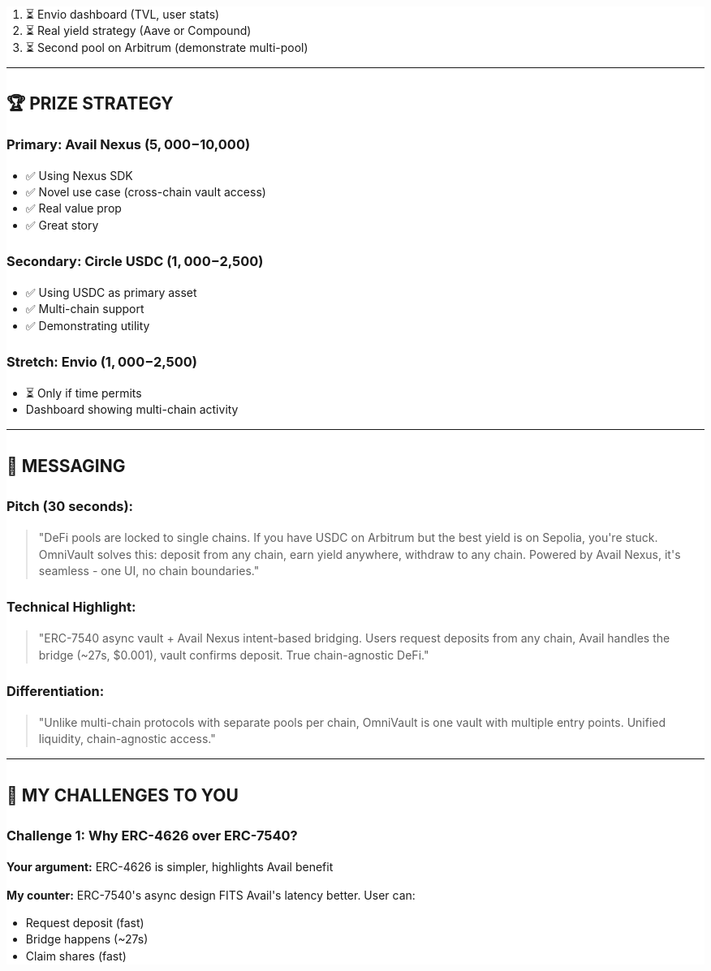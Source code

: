 1. ⏳ Envio dashboard (TVL, user stats)
2. ⏳ Real yield strategy (Aave or Compound)
3. ⏳ Second pool on Arbitrum (demonstrate multi-pool)

---

## 🏆 PRIZE STRATEGY

### **Primary: Avail Nexus** ($5,000-$10,000)
- ✅ Using Nexus SDK
- ✅ Novel use case (cross-chain vault access)
- ✅ Real value prop
- ✅ Great story

### **Secondary: Circle USDC** ($1,000-$2,500)
- ✅ Using USDC as primary asset
- ✅ Multi-chain support
- ✅ Demonstrating utility

### **Stretch: Envio** ($1,000-$2,500)
- ⏳ Only if time permits
- Dashboard showing multi-chain activity

---

## 📝 MESSAGING

### **Pitch (30 seconds):**
> "DeFi pools are locked to single chains. If you have USDC on Arbitrum but the best yield is on Sepolia, you're stuck. OmniVault solves this: deposit from any chain, earn yield anywhere, withdraw to any chain. Powered by Avail Nexus, it's seamless - one UI, no chain boundaries."

### **Technical Highlight:**
> "ERC-7540 async vault + Avail Nexus intent-based bridging. Users request deposits from any chain, Avail handles the bridge (~27s, $0.001), vault confirms deposit. True chain-agnostic DeFi."

### **Differentiation:**
> "Unlike multi-chain protocols with separate pools per chain, OmniVault is one vault with multiple entry points. Unified liquidity, chain-agnostic access."

---

## 🤔 MY CHALLENGES TO YOU

### Challenge 1: **Why ERC-4626 over ERC-7540?**
**Your argument:** ERC-4626 is simpler, highlights Avail benefit

**My counter:** ERC-7540's async design FITS Avail's latency better. User can:
- Request deposit (fast)
- Bridge happens (~27s)
- Claim shares (fast)
